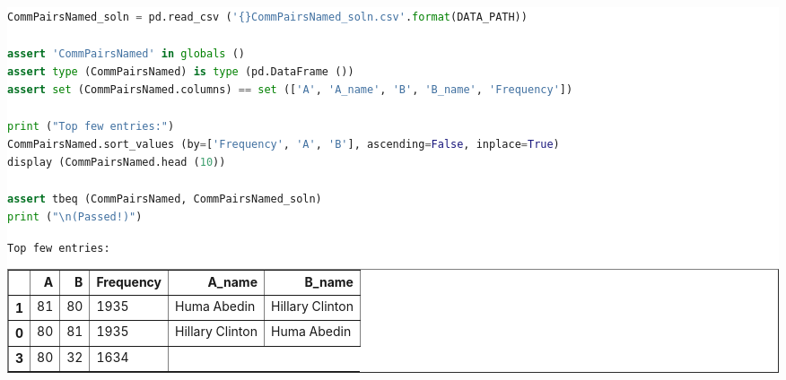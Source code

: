 
```python
CommPairsNamed_soln = pd.read_csv ('{}CommPairsNamed_soln.csv'.format(DATA_PATH))

assert 'CommPairsNamed' in globals ()
assert type (CommPairsNamed) is type (pd.DataFrame ())
assert set (CommPairsNamed.columns) == set (['A', 'A_name', 'B', 'B_name', 'Frequency'])

print ("Top few entries:")
CommPairsNamed.sort_values (by=['Frequency', 'A', 'B'], ascending=False, inplace=True)
display (CommPairsNamed.head (10))

assert tbeq (CommPairsNamed, CommPairsNamed_soln)
print ("\n(Passed!)")
```

    Top few entries:
    


<div>
<style scoped>
    .dataframe tbody tr th:only-of-type {
        vertical-align: middle;
    }

    .dataframe tbody tr th {
        vertical-align: top;
    }

    .dataframe thead th {
        text-align: right;
    }
</style>
<table border="1" class="dataframe">
  <thead>
    <tr style="text-align: right;">
      <th></th>
      <th>A</th>
      <th>B</th>
      <th>Frequency</th>
      <th>A_name</th>
      <th>B_name</th>
    </tr>
  </thead>
  <tbody>
    <tr>
      <th>1</th>
      <td>81</td>
      <td>80</td>
      <td>1935</td>
      <td>Huma Abedin</td>
      <td>Hillary Clinton</td>
    </tr>
    <tr>
      <th>0</th>
      <td>80</td>
      <td>81</td>
      <td>1935</td>
      <td>Hillary Clinton</td>
      <td>Huma Abedin</td>
    </tr>
    <tr>
      <th>3</th>
      <td>80</td>
      <td>32</td>
      <td>1634</td>
